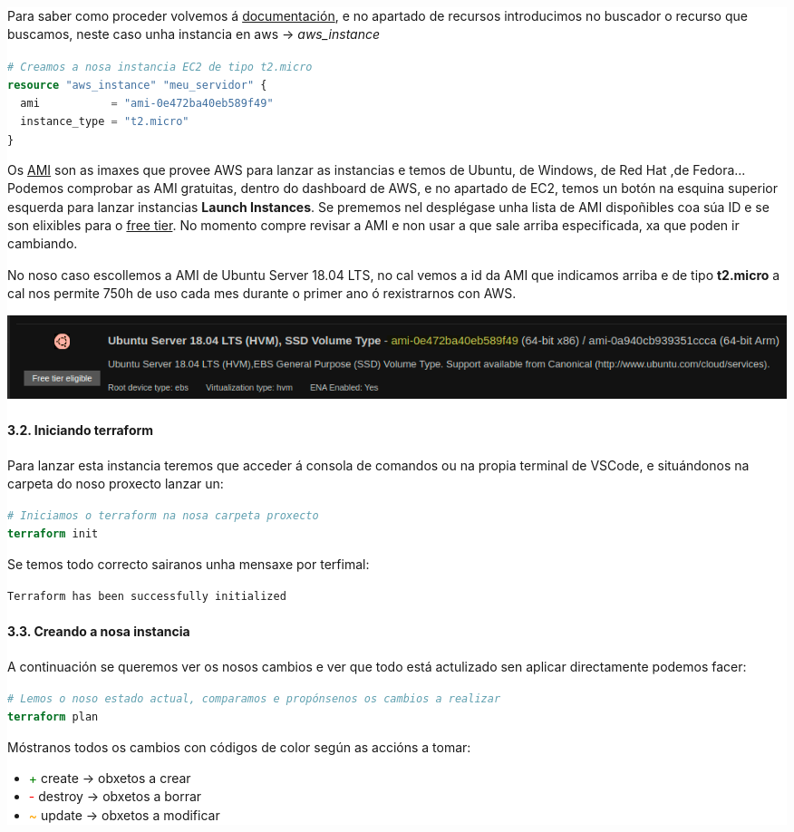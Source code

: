 Para saber como proceder volvemos á [documentación](https://registry.terraform.io/providers/hashicorp/aws/latest/docs/resources), e no apartado de recursos introducimos no buscador o recurso que buscamos, neste caso unha instancia en aws -> *aws_instance*

```terraform
# Creamos a nosa instancia EC2 de tipo t2.micro
resource "aws_instance" "meu_servidor" {
  ami           = "ami-0e472ba40eb589f49"
  instance_type = "t2.micro"
}
```
Os [AMI](https://docs.aws.amazon.com/AWSEC2/latest/UserGuide/AMIs.html) son as imaxes que provee AWS para lanzar as instancias e temos de Ubuntu, de Windows, de Red Hat ,de Fedora... Podemos comprobar as AMI gratuitas, dentro do dashboard de AWS, e no apartado de EC2, temos un botón na esquina superior esquerda para lanzar instancias **Launch Instances**. Se prememos nel desplégase unha lista de AMI dispoñibles coa súa ID e se son elixibles para o [free tier](https://aws.amazon.com/free). No momento compre revisar a AMI e non usar a que sale arriba especificada, xa que poden ir cambiando.

No noso caso escollemos a AMI de Ubuntu Server 18.04 LTS, no cal vemos a id da AMI que indicamos arriba e de tipo **t2.micro** a cal nos permite 750h de uso cada mes durante o primer ano ó rexistrarnos con AWS.

![AMI Ubuntu 18.04 LTS](./../_media/ami_ubuntu.png)

#### 3.2. Iniciando terraform
Para lanzar esta instancia teremos que acceder á consola de comandos ou na propia terminal de VSCode, e situándonos na carpeta do noso proxecto lanzar un:

```terraform
# Iniciamos o terraform na nosa carpeta proxecto
terraform init
```
Se  temos todo correcto sairanos unha mensaxe por terfimal:

`Terraform has been successfully initialized`

#### 3.3. Creando a nosa instancia
A continuación se queremos ver os nosos cambios e ver que todo está actulizado sen aplicar directamente podemos facer:

```terraform
# Lemos o noso estado actual, comparamos e propónsenos os cambios a realizar
terraform plan
```

Móstranos todos os cambios con códigos de color según as accións a tomar:

- <span style="color:green">+</span> create -> obxetos a crear
- <span style="color:red">-</span> destroy -> obxetos a borrar
- <span style="color:orange">~</span> update -> obxetos a modificar
